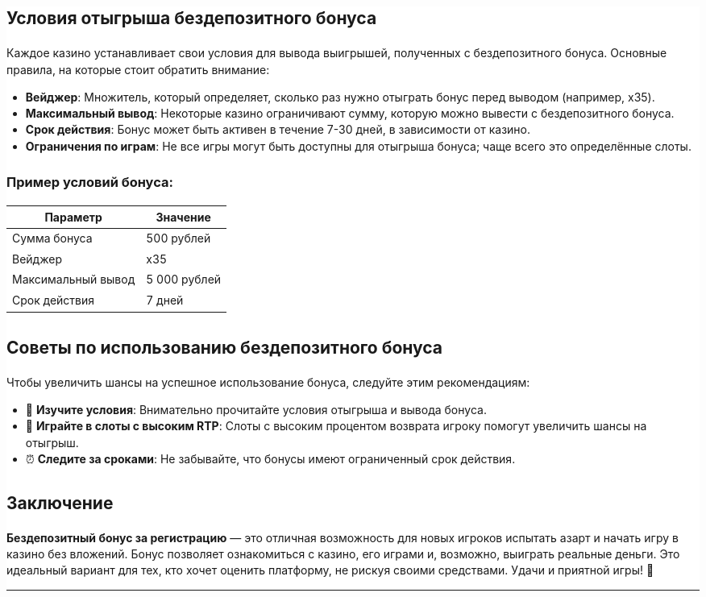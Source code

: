 ## Условия отыгрыша бездепозитного бонуса

Каждое казино устанавливает свои условия для вывода выигрышей, полученных с бездепозитного бонуса. Основные правила, на которые стоит обратить внимание:

- **Вейджер**: Множитель, который определяет, сколько раз нужно отыграть бонус перед выводом (например, x35).
- **Максимальный вывод**: Некоторые казино ограничивают сумму, которую можно вывести с бездепозитного бонуса.
- **Срок действия**: Бонус может быть активен в течение 7-30 дней, в зависимости от казино.
- **Ограничения по играм**: Не все игры могут быть доступны для отыгрыша бонуса; чаще всего это определённые слоты.

### Пример условий бонуса:

| Параметр                | Значение                       |
|-------------------------|--------------------------------|
| Сумма бонуса            | 500 рублей                     |
| Вейджер                 | x35                            |
| Максимальный вывод      | 5 000 рублей                   |
| Срок действия           | 7 дней                         |

## Советы по использованию бездепозитного бонуса

Чтобы увеличить шансы на успешное использование бонуса, следуйте этим рекомендациям:

- 📖 **Изучите условия**: Внимательно прочитайте условия отыгрыша и вывода бонуса.
- 🎯 **Играйте в слоты с высоким RTP**: Слоты с высоким процентом возврата игроку помогут увеличить шансы на отыгрыш.
- ⏰ **Следите за сроками**: Не забывайте, что бонусы имеют ограниченный срок действия.

## Заключение

**Бездепозитный бонус за регистрацию** — это отличная возможность для новых игроков испытать азарт и начать игру в казино без вложений. Бонус позволяет ознакомиться с казино, его играми и, возможно, выиграть реальные деньги. Это идеальный вариант для тех, кто хочет оценить платформу, не рискуя своими средствами. Удачи и приятной игры! 🎉

---

